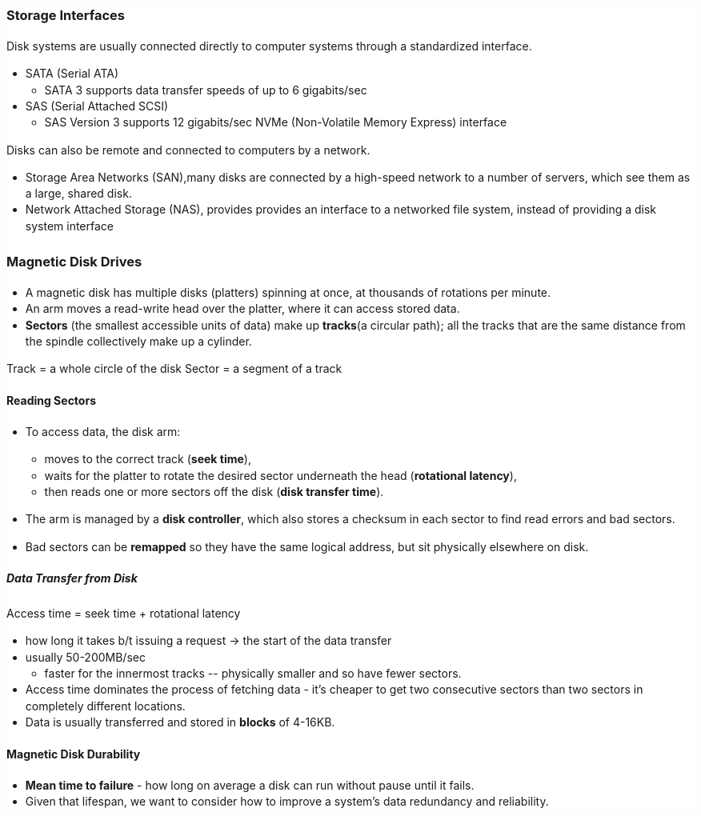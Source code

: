 ### Storage Interfaces

Disk systems are usually connected directly to computer systems
through a standardized interface.

- SATA (Serial ATA)
  - SATA 3 supports data transfer speeds of up to 6 gigabits/sec
- SAS (Serial Attached SCSI)
  - SAS Version 3 supports 12 gigabits/sec NVMe (Non-Volatile Memory Express) interface

Disks can also be remote and connected to computers by a network.

- Storage Area Networks (SAN),many disks are connected by a high-speed network to a number of servers, which see them as a large, shared disk.
- Network Attached Storage (NAS), provides provides an interface to a networked file system, instead of providing a disk system interface

### Magnetic Disk Drives 

- A magnetic disk has multiple disks (platters) spinning at once, at thousands of rotations per minute.
- An arm moves a read-write head over the platter, where it can access stored data.
- **Sectors** (the smallest accessible units of data) make up **tracks**(a circular path); all the tracks that are the same distance from the spindle collectively make up a cylinder.

Track = a whole circle of the disk
Sector = a segment of a track

#### Reading Sectors
- To access data, the disk arm:
  - moves to the correct track (**seek time**),
  - waits for the platter to rotate the desired sector underneath the head (**rotational latency**),
  - then reads one or more sectors off the disk (**disk transfer time**).

- The arm is managed by a **disk controller**, which also stores a checksum in each sector to find read errors and bad sectors.
- Bad sectors can be **remapped** so they have the same logical address, but sit physically elsewhere on disk.

##### Data Transfer from Disk
Access time = seek time + rotational latency
- how long it takes b/t issuing a request -> the start of the data transfer
- usually 50-200MB/sec
  - faster for the innermost tracks -- physically smaller and so have fewer
sectors.
- Access time dominates the process of fetching data - it’s cheaper to get two consecutive sectors than two sectors in completely different locations.
- Data is usually transferred and stored in **blocks** of 4-16KB.

#### Magnetic Disk Durability
- **Mean time to failure** - how long on average a disk can run without pause until it fails.
- Given that lifespan, we want to consider how to improve a system’s data redundancy and reliability.
